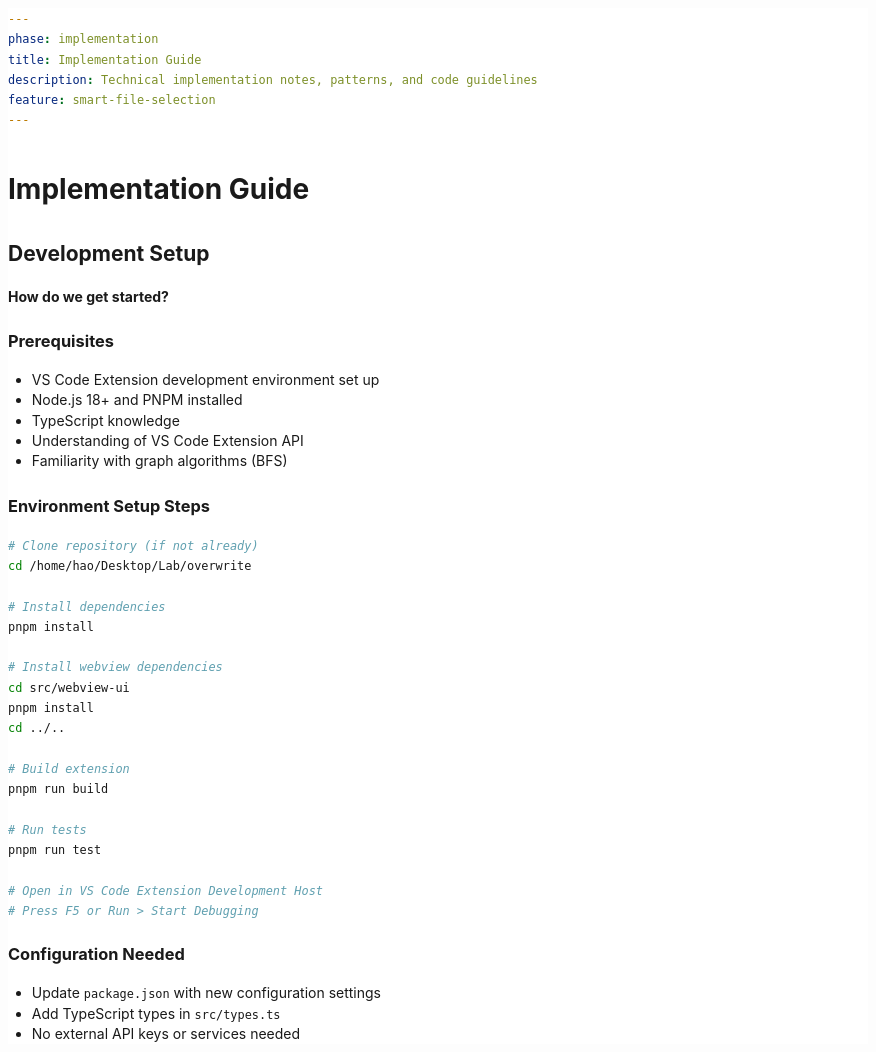```yaml
---
phase: implementation
title: Implementation Guide
description: Technical implementation notes, patterns, and code guidelines
feature: smart-file-selection
---
```


# Implementation Guide

## Development Setup

**How do we get started?**

### Prerequisites

- VS Code Extension development environment set up
- Node.js 18+ and PNPM installed
- TypeScript knowledge
- Understanding of VS Code Extension API
- Familiarity with graph algorithms (BFS)

### Environment Setup Steps

```bash
# Clone repository (if not already)
cd /home/hao/Desktop/Lab/overwrite

# Install dependencies
pnpm install

# Install webview dependencies
cd src/webview-ui
pnpm install
cd ../..

# Build extension
pnpm run build

# Run tests
pnpm run test

# Open in VS Code Extension Development Host
# Press F5 or Run > Start Debugging
```

### Configuration Needed

- Update `package.json` with new configuration settings
- Add TypeScript types in `src/types.ts`
- No external API keys or services needed

